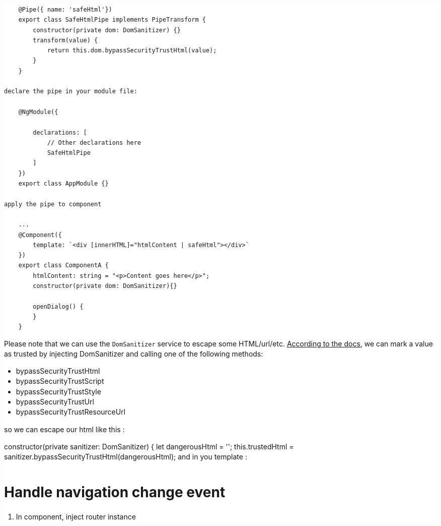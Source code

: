 		@Pipe({ name: 'safeHtml'})
		export class SafeHtmlPipe implements PipeTransform {
		    constructor(private dom: DomSanitizer) {}
		    transform(value) {
		        return this.dom.bypassSecurityTrustHtml(value);
		    }
		}	

	declare the pipe in your module file:
		
		@NgModule({
		
		    declarations: [
		        // Other declarations here
		        SafeHtmlPipe
		    ]
		})
		export class AppModule {}

	apply the pipe to component

		...
		@Component({
			template: `<div [innerHTML]="htmlContent | safeHtml"></div>`
		})
		export class ComponentA {
		    htmlContent: string = "<p>Content goes here</p>";
		    constructor(private dom: DomSanitizer){}
		
		    openDialog() {
		    }
		}

Please note that we can use the `DomSanitizer` service to escape some HTML/url/etc. [According to the docs](https://angular.io/docs/ts/latest/guide/security.html#!#bypass-security-apis), we can mark a value as trusted by injecting DomSanitizer and calling one of the following methods:

- bypassSecurityTrustHtml
- bypassSecurityTrustScript
- bypassSecurityTrustStyle
- bypassSecurityTrustUrl
- bypassSecurityTrustResourceUrl

so we can escape our html like this :

constructor(private sanitizer: DomSanitizer) {
  let dangerousHtml = '<script>alert("hello")</script>';
  this.trustedHtml = sanitizer.bypassSecurityTrustHtml(dangerousHtml);
and in you template :

<section class="content" [innerHtml]="trustedHtml"></section>

# Handle navigation change event #
1. In component, inject router instance
